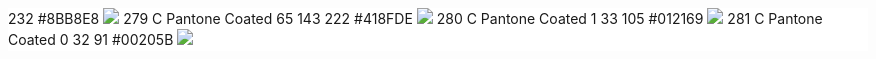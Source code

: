 <td>232</td>
<td>#8BB8E8</td>
<td style="background-color: #8BB8E8" ><img src="https://via.placeholder.com/40/8BB8E8/000000?text=+" /></td>
</tr>
<tr>
<td>279 C</td>
<td>Pantone Coated</td>
<td>65</td>
<td>143</td>
<td>222</td>
<td>#418FDE</td>
<td style="background-color: #418FDE" ><img src="https://via.placeholder.com/40/418FDE/000000?text=+" /></td>
</tr>
<tr>
<td>280 C</td>
<td>Pantone Coated</td>
<td>1</td>
<td>33</td>
<td>105</td>
<td>#012169</td>
<td style="background-color: #012169" ><img src="https://via.placeholder.com/40/012169/000000?text=+" /></td>
</tr>
<tr>
<td>281 C</td>
<td>Pantone Coated</td>
<td>0</td>
<td>32</td>
<td>91</td>
<td>#00205B</td>
<td style="background-color: #00205B" ><img src="https://via.placeholder.com/40/00205B/000000?text=+" /></td>
</tr>
